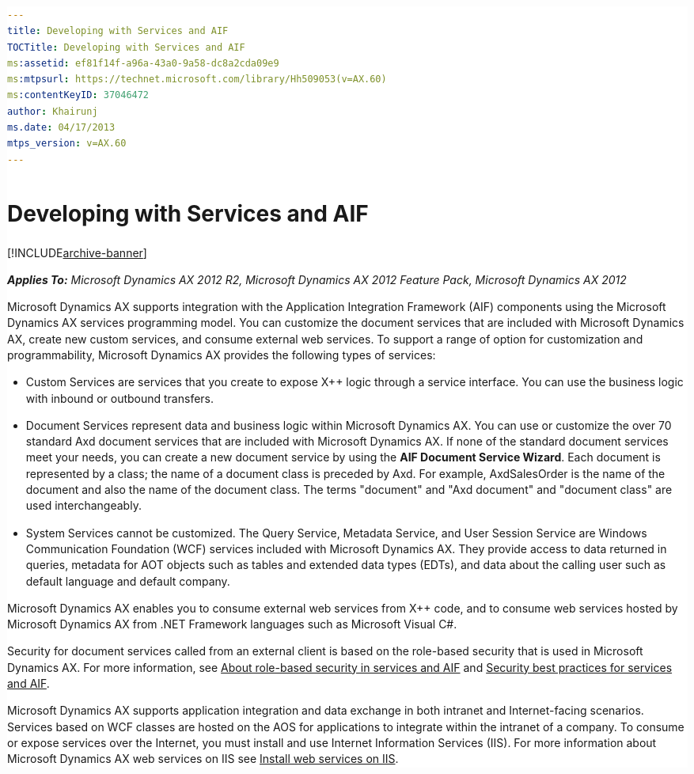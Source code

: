 ```yaml
---
title: Developing with Services and AIF
TOCTitle: Developing with Services and AIF
ms:assetid: ef81f14f-a96a-43a0-9a58-dc8a2cda09e9
ms:mtpsurl: https://technet.microsoft.com/library/Hh509053(v=AX.60)
ms:contentKeyID: 37046472
author: Khairunj
ms.date: 04/17/2013
mtps_version: v=AX.60
---
```


# Developing with Services and AIF 


[!INCLUDE[archive-banner](includes/archive-banner.md)]


_**Applies To:** Microsoft Dynamics AX 2012 R2, Microsoft Dynamics AX 2012 Feature Pack, Microsoft Dynamics AX 2012_

Microsoft Dynamics AX supports integration with the Application Integration Framework (AIF) components using the Microsoft Dynamics AX services programming model. You can customize the document services that are included with Microsoft Dynamics AX, create new custom services, and consume external web services. To support a range of option for customization and programmability, Microsoft Dynamics AX provides the following types of services:

  - Custom Services are services that you create to expose X++ logic through a service interface. You can use the business logic with inbound or outbound transfers.

  - Document Services represent data and business logic within Microsoft Dynamics AX. You can use or customize the over 70 standard Axd document services that are included with Microsoft Dynamics AX. If none of the standard document services meet your needs, you can create a new document service by using the **AIF Document Service Wizard**. Each document is represented by a class; the name of a document class is preceded by Axd. For example, AxdSalesOrder is the name of the document and also the name of the document class. The terms "document" and "Axd document" and "document class" are used interchangeably.

  - System Services cannot be customized. The Query Service, Metadata Service, and User Session Service are Windows Communication Foundation (WCF) services included with Microsoft Dynamics AX. They provide access to data returned in queries, metadata for AOT objects such as tables and extended data types (EDTs), and data about the calling user such as default language and default company.

Microsoft Dynamics AX enables you to consume external web services from X++ code, and to consume web services hosted by Microsoft Dynamics AX from .NET Framework languages such as Microsoft Visual C\#.

Security for document services called from an external client is based on the role-based security that is used in Microsoft Dynamics AX. For more information, see [About role-based security in services and AIF](about-role-based-security-in-services-and-aif.md) and [Security best practices for services and AIF](security-best-practices-for-services-and-aif.md).

Microsoft Dynamics AX supports application integration and data exchange in both intranet and Internet-facing scenarios. Services based on WCF classes are hosted on the AOS for applications to integrate within the intranet of a company. To consume or expose services over the Internet, you must install and use Internet Information Services (IIS). For more information about Microsoft Dynamics AX web services on IIS see [Install web services on IIS](install-web-services-on-iis.md).
